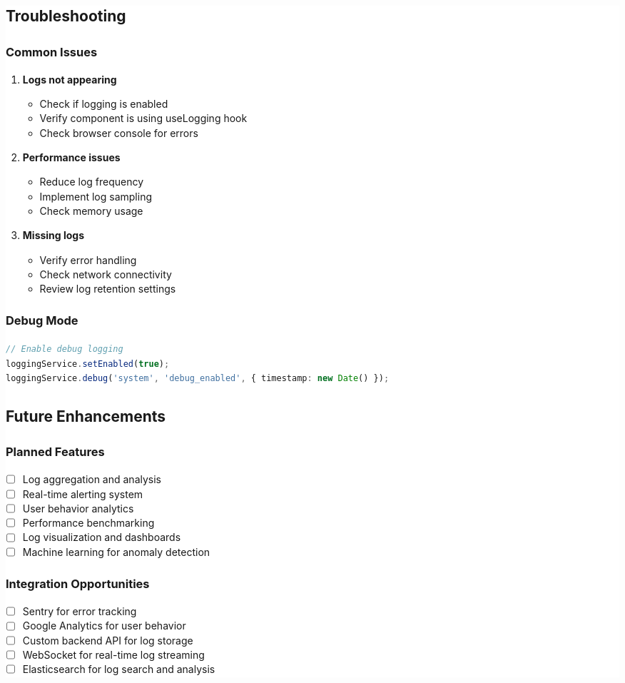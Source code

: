 ## Troubleshooting

### Common Issues

1. **Logs not appearing**
   - Check if logging is enabled
   - Verify component is using useLogging hook
   - Check browser console for errors

2. **Performance issues**
   - Reduce log frequency
   - Implement log sampling
   - Check memory usage

3. **Missing logs**
   - Verify error handling
   - Check network connectivity
   - Review log retention settings

### Debug Mode
```typescript
// Enable debug logging
loggingService.setEnabled(true);
loggingService.debug('system', 'debug_enabled', { timestamp: new Date() });
```

## Future Enhancements

### Planned Features
- [ ] Log aggregation and analysis
- [ ] Real-time alerting system
- [ ] User behavior analytics
- [ ] Performance benchmarking
- [ ] Log visualization and dashboards
- [ ] Machine learning for anomaly detection

### Integration Opportunities
- [ ] Sentry for error tracking
- [ ] Google Analytics for user behavior
- [ ] Custom backend API for log storage
- [ ] WebSocket for real-time log streaming
- [ ] Elasticsearch for log search and analysis
